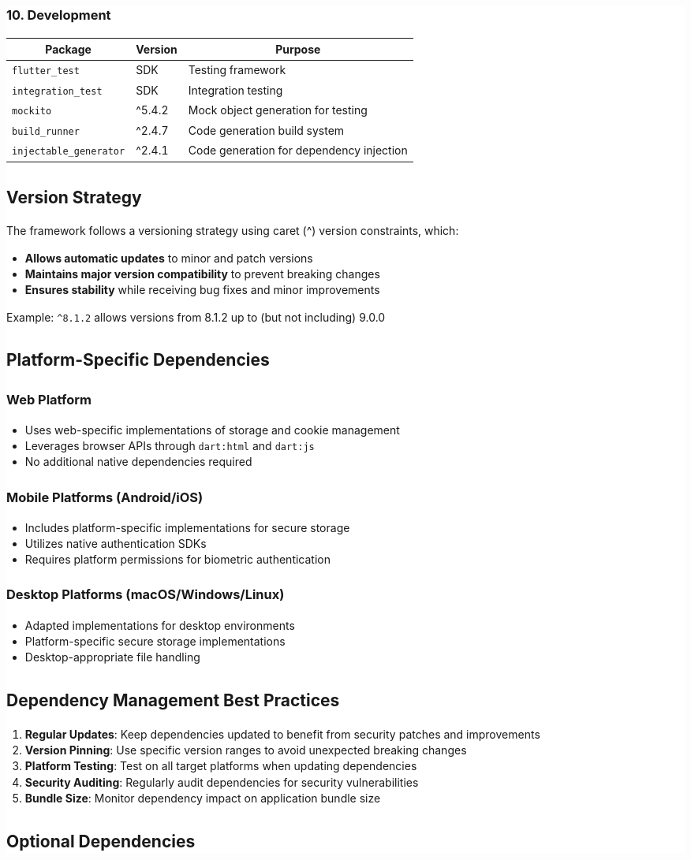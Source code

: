 ### 10. Development

| Package | Version | Purpose |
|---------|---------|---------|
| `flutter_test` | SDK | Testing framework |
| `integration_test` | SDK | Integration testing |
| `mockito` | ^5.4.2 | Mock object generation for testing |
| `build_runner` | ^2.4.7 | Code generation build system |
| `injectable_generator` | ^2.4.1 | Code generation for dependency injection |

## Version Strategy

The framework follows a versioning strategy using caret (^) version constraints, which:

- **Allows automatic updates** to minor and patch versions
- **Maintains major version compatibility** to prevent breaking changes
- **Ensures stability** while receiving bug fixes and minor improvements

Example: `^8.1.2` allows versions from 8.1.2 up to (but not including) 9.0.0

## Platform-Specific Dependencies

### Web Platform
- Uses web-specific implementations of storage and cookie management
- Leverages browser APIs through `dart:html` and `dart:js`
- No additional native dependencies required

### Mobile Platforms (Android/iOS)
- Includes platform-specific implementations for secure storage
- Utilizes native authentication SDKs
- Requires platform permissions for biometric authentication

### Desktop Platforms (macOS/Windows/Linux)
- Adapted implementations for desktop environments
- Platform-specific secure storage implementations
- Desktop-appropriate file handling

## Dependency Management Best Practices

1. **Regular Updates**: Keep dependencies updated to benefit from security patches and improvements
2. **Version Pinning**: Use specific version ranges to avoid unexpected breaking changes
3. **Platform Testing**: Test on all target platforms when updating dependencies
4. **Security Auditing**: Regularly audit dependencies for security vulnerabilities
5. **Bundle Size**: Monitor dependency impact on application bundle size

## Optional Dependencies
